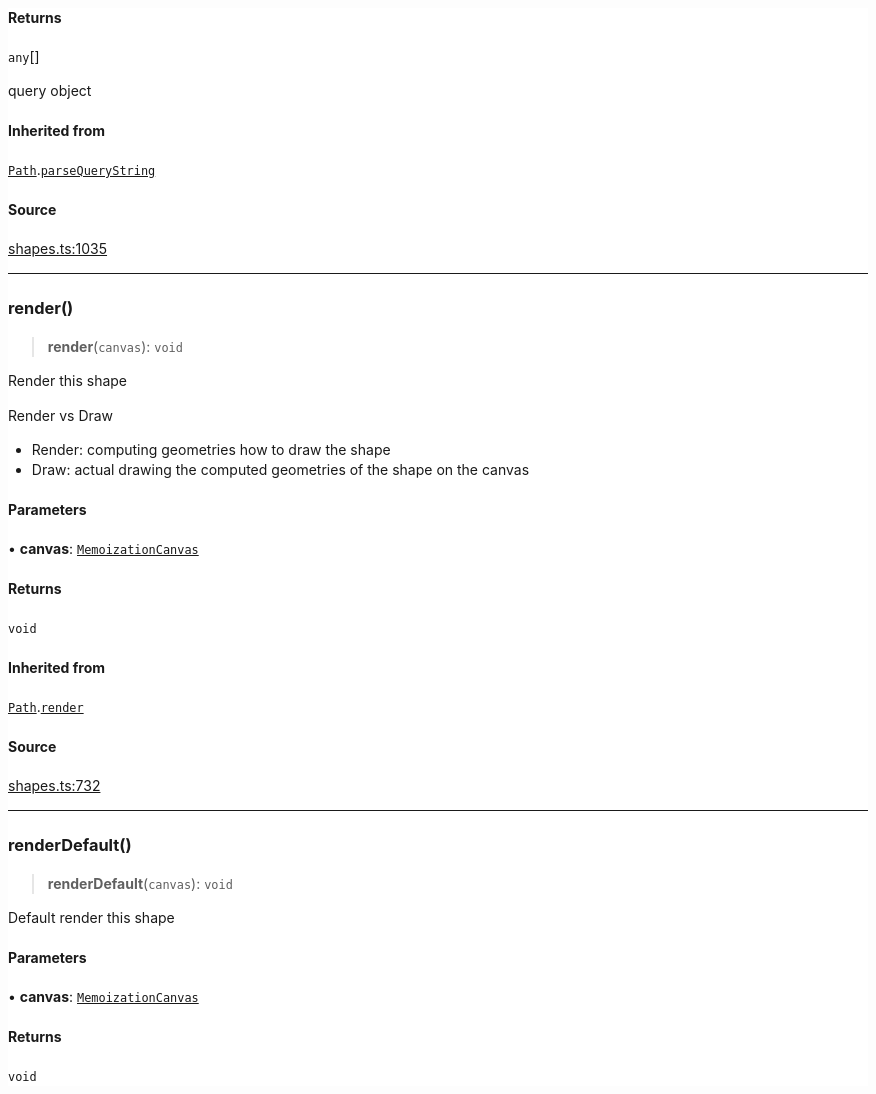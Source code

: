 #### Returns

`any`[]

query object

#### Inherited from

[`Path`](/api-core/classes/path/).[`parseQueryString`](/api-core/classes/path/#parsequerystring)

#### Source

[shapes.ts:1035](https://github.com/dgmjs/dgmjs/blob/main/packages/core/src/shapes.ts#L1035)

***

### render()

> **render**(`canvas`): `void`

Render this shape

Render vs Draw
- Render: computing geometries how to draw the shape
- Draw: actual drawing the computed geometries of the shape on the canvas

#### Parameters

• **canvas**: [`MemoizationCanvas`](/api-core/classes/memoizationcanvas/)

#### Returns

`void`

#### Inherited from

[`Path`](/api-core/classes/path/).[`render`](/api-core/classes/path/#render)

#### Source

[shapes.ts:732](https://github.com/dgmjs/dgmjs/blob/main/packages/core/src/shapes.ts#L732)

***

### renderDefault()

> **renderDefault**(`canvas`): `void`

Default render this shape

#### Parameters

• **canvas**: [`MemoizationCanvas`](/api-core/classes/memoizationcanvas/)

#### Returns

`void`
